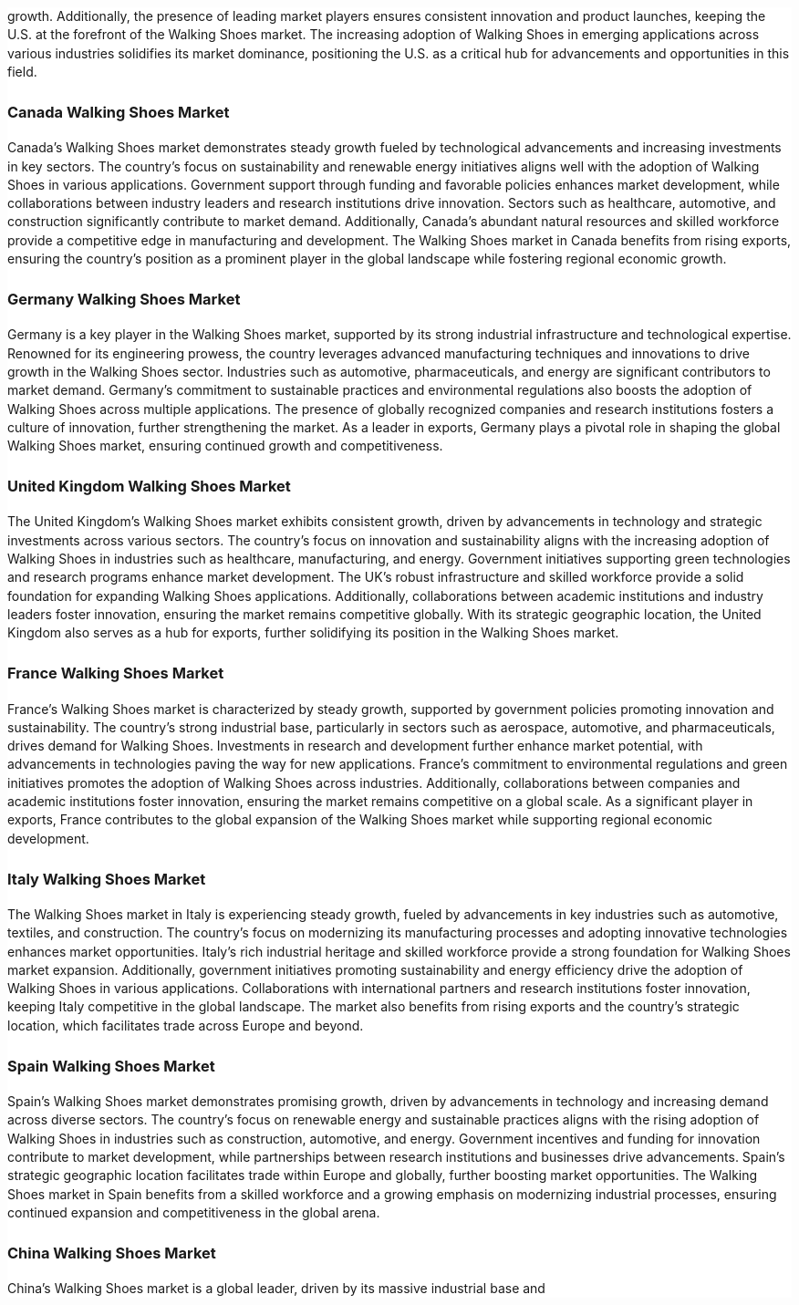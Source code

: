 growth. Additionally, the presence of leading market players ensures consistent innovation and product launches, keeping the U.S. at the forefront of the Walking Shoes market. The increasing adoption of Walking Shoes in emerging applications across various industries solidifies its market dominance, positioning the U.S. as a critical hub for advancements and opportunities in this field.</p><h3>Canada Walking Shoes Market</h3><p>Canada&rsquo;s Walking Shoes market demonstrates steady growth fueled by technological advancements and increasing investments in key sectors. The country&rsquo;s focus on sustainability and renewable energy initiatives aligns well with the adoption of Walking Shoes in various applications. Government support through funding and favorable policies enhances market development, while collaborations between industry leaders and research institutions drive innovation. Sectors such as healthcare, automotive, and construction significantly contribute to market demand. Additionally, Canada&rsquo;s abundant natural resources and skilled workforce provide a competitive edge in manufacturing and development. The Walking Shoes market in Canada benefits from rising exports, ensuring the country&rsquo;s position as a prominent player in the global landscape while fostering regional economic growth.</p><h3>Germany Walking Shoes Market</h3><p>Germany is a key player in the Walking Shoes market, supported by its strong industrial infrastructure and technological expertise. Renowned for its engineering prowess, the country leverages advanced manufacturing techniques and innovations to drive growth in the Walking Shoes sector. Industries such as automotive, pharmaceuticals, and energy are significant contributors to market demand. Germany&rsquo;s commitment to sustainable practices and environmental regulations also boosts the adoption of Walking Shoes across multiple applications. The presence of globally recognized companies and research institutions fosters a culture of innovation, further strengthening the market. As a leader in exports, Germany plays a pivotal role in shaping the global Walking Shoes market, ensuring continued growth and competitiveness.</p><h3>United Kingdom Walking Shoes Market</h3><p>The United Kingdom&rsquo;s Walking Shoes market exhibits consistent growth, driven by advancements in technology and strategic investments across various sectors. The country&rsquo;s focus on innovation and sustainability aligns with the increasing adoption of Walking Shoes in industries such as healthcare, manufacturing, and energy. Government initiatives supporting green technologies and research programs enhance market development. The UK&rsquo;s robust infrastructure and skilled workforce provide a solid foundation for expanding Walking Shoes applications. Additionally, collaborations between academic institutions and industry leaders foster innovation, ensuring the market remains competitive globally. With its strategic geographic location, the United Kingdom also serves as a hub for exports, further solidifying its position in the Walking Shoes market.</p><h3>France Walking Shoes Market</h3><p>France&rsquo;s Walking Shoes market is characterized by steady growth, supported by government policies promoting innovation and sustainability. The country&rsquo;s strong industrial base, particularly in sectors such as aerospace, automotive, and pharmaceuticals, drives demand for Walking Shoes. Investments in research and development further enhance market potential, with advancements in technologies paving the way for new applications. France&rsquo;s commitment to environmental regulations and green initiatives promotes the adoption of Walking Shoes across industries. Additionally, collaborations between companies and academic institutions foster innovation, ensuring the market remains competitive on a global scale. As a significant player in exports, France contributes to the global expansion of the Walking Shoes market while supporting regional economic development.</p><h3>Italy Walking Shoes Market</h3><p>The Walking Shoes market in Italy is experiencing steady growth, fueled by advancements in key industries such as automotive, textiles, and construction. The country&rsquo;s focus on modernizing its manufacturing processes and adopting innovative technologies enhances market opportunities. Italy&rsquo;s rich industrial heritage and skilled workforce provide a strong foundation for Walking Shoes market expansion. Additionally, government initiatives promoting sustainability and energy efficiency drive the adoption of Walking Shoes in various applications. Collaborations with international partners and research institutions foster innovation, keeping Italy competitive in the global landscape. The market also benefits from rising exports and the country&rsquo;s strategic location, which facilitates trade across Europe and beyond.</p><h3>Spain Walking Shoes Market</h3><p>Spain&rsquo;s Walking Shoes market demonstrates promising growth, driven by advancements in technology and increasing demand across diverse sectors. The country&rsquo;s focus on renewable energy and sustainable practices aligns with the rising adoption of Walking Shoes in industries such as construction, automotive, and energy. Government incentives and funding for innovation contribute to market development, while partnerships between research institutions and businesses drive advancements. Spain&rsquo;s strategic geographic location facilitates trade within Europe and globally, further boosting market opportunities. The Walking Shoes market in Spain benefits from a skilled workforce and a growing emphasis on modernizing industrial processes, ensuring continued expansion and competitiveness in the global arena.</p><h3>China Walking Shoes Market</h3><p>China&rsquo;s Walking Shoes market is a global leader, driven by its massive industrial base and